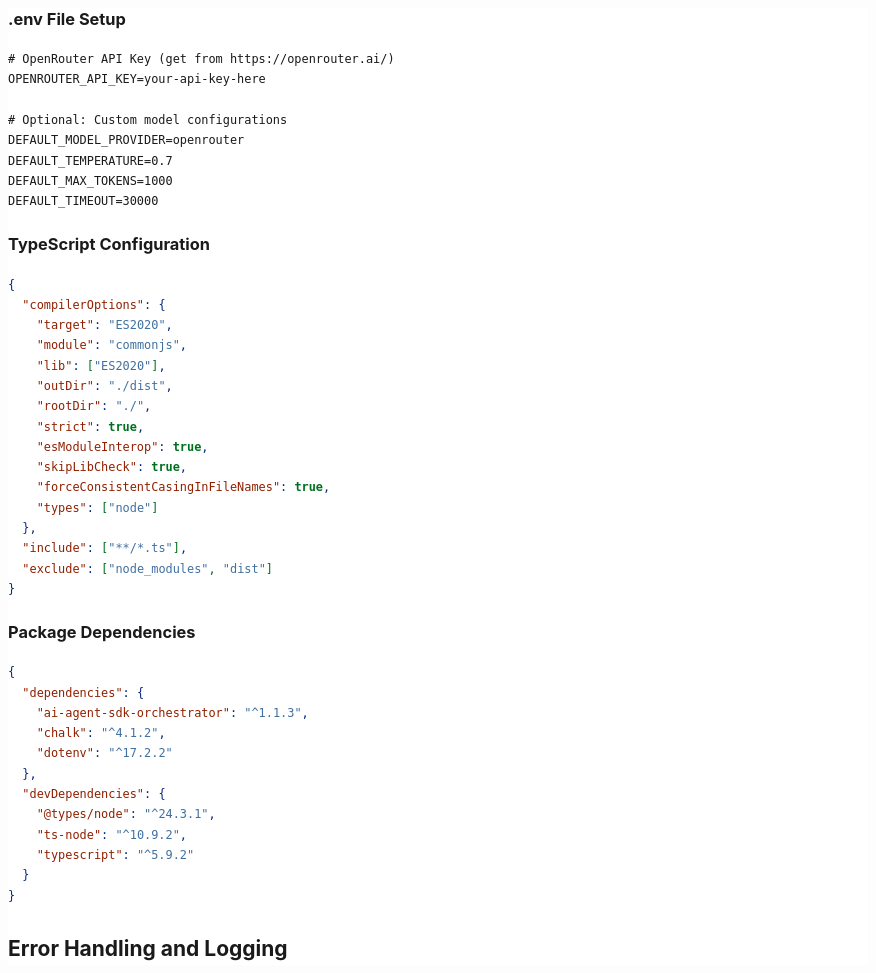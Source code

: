 ### .env File Setup

```env
# OpenRouter API Key (get from https://openrouter.ai/)
OPENROUTER_API_KEY=your-api-key-here

# Optional: Custom model configurations
DEFAULT_MODEL_PROVIDER=openrouter
DEFAULT_TEMPERATURE=0.7
DEFAULT_MAX_TOKENS=1000
DEFAULT_TIMEOUT=30000
```

### TypeScript Configuration

```json
{
  "compilerOptions": {
    "target": "ES2020",
    "module": "commonjs",
    "lib": ["ES2020"],
    "outDir": "./dist",
    "rootDir": "./",
    "strict": true,
    "esModuleInterop": true,
    "skipLibCheck": true,
    "forceConsistentCasingInFileNames": true,
    "types": ["node"]
  },
  "include": ["**/*.ts"],
  "exclude": ["node_modules", "dist"]
}
```

### Package Dependencies

```json
{
  "dependencies": {
    "ai-agent-sdk-orchestrator": "^1.1.3",
    "chalk": "^4.1.2",
    "dotenv": "^17.2.2"
  },
  "devDependencies": {
    "@types/node": "^24.3.1",
    "ts-node": "^10.9.2",
    "typescript": "^5.9.2"
  }
}
```

## Error Handling and Logging
